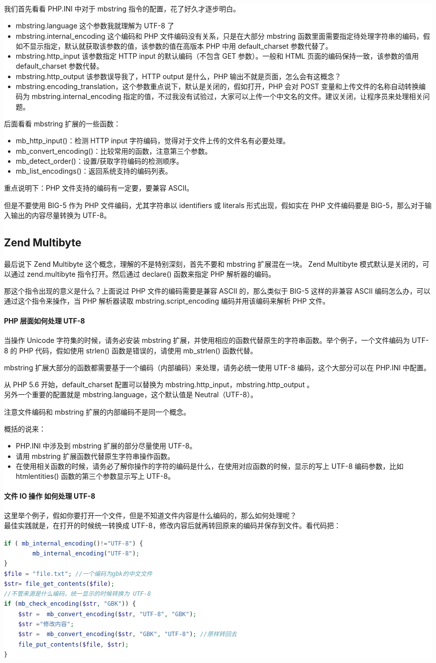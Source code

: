 我们首先看看 PHP.INI 中对于 mbstring 指令的配置，花了好久才逐步明白。

* mbstring.language 这个参数我就理解为 UTF-8 了
* mbstring.internal_encoding 这个编码和 PHP 文件编码没有关系，只是在大部分 mbstring 函数里面需要指定待处理字符串的编码，假如不显示指定，默认就获取该参数的值，该参数的值在高版本 PHP 中用 default_charset 参数代替了。
* mbstring.http_input 该参数指定 HTTP input 的默认编码（不包含 GET 参数）。一般和 HTML 页面的编码保持一致，该参数的值用 default_charset 参数代替。
* mbstring.http_output 该参数误导我了，HTTP output 是什么，PHP 输出不就是页面，怎么会有这概念？
* mbstring.encoding_translation，这个参数重点说下，默认是关闭的，假如打开，PHP 会对 POST 变量和上传文件的名称自动转换编码为 mbstring.internal_encoding 指定的值，不过我没有试验过，大家可以上传一个中文名的文件。建议关闭，让程序员来处理相关问题。

后面看看 mbstring 扩展的一些函数：

* mb_http_input()：检测 HTTP input 字符编码，觉得对于文件上传的文件名有必要处理。
* mb_convert_encoding()：比较常用的函数，注意第三个参数。
* mb_detect_order()：设置/获取字符编码的检测顺序。
* mb_list_encodings()：返回系统支持的编码列表。

重点说明下：PHP 文件支持的编码有一定要，要兼容 ASCII。

但是不要使用 BIG-5 作为 PHP 文件编码，尤其字符串以 identifiers 或 literals 形式出现，假如实在 PHP 文件编码要是 BIG-5，那么对于输入输出的内容尽量转换为 UTF-8。

## Zend Multibyte

最后说下 Zend Multibyte 这个概念，理解的不是特别深刻，首先不要和 mbstring 扩展混在一块。 Zend Multibyte 模式默认是关闭的，可以通过 zend.multibyte 指令打开。然后通过 declare() 函数来指定 PHP 解析器的编码。

那这个指令出现的意义是什么？上面说过 PHP 文件的编码需要是兼容 ASCII 的，那么类似于 BIG-5 这样的非兼容 ASCII 编码怎么办，可以通过这个指令来操作，当 PHP 解析器读取 mbstring.script_encoding 编码并用该编码来解析 PHP 文件。



#### PHP 层面如何处理 UTF-8

当操作 Unicode 字符集的时候，请务必安装 mbstring 扩展，并使用相应的函数代替原生的字符串函数。举个例子，一个文件编码为 UTF-8 的 PHP 代码，假如使用 strlen() 函数是错误的，请使用 mb_strlen() 函数代替。

mbstring 扩展大部分的函数都需要基于一个编码（内部编码）来处理，请务必统一使用 UTF-8 编码，这个大部分可以在 PHP.INI 中配置。

从 PHP 5.6 开始，default_charset 配置可以替换为 mbstring.http_input，mbstring.http_output 。  
另外一个重要的配置就是 mbstring.language，这个默认值是 Neutral（UTF-8）。

注意文件编码和 mbstring 扩展的内部编码不是同一个概念。

概括的说来：

* PHP.INI 中涉及到 mbstring 扩展的部分尽量使用 UTF-8。
* 请用 mbstring 扩展函数代替原生字符串操作函数。
* 在使用相关函数的时候，请务必了解你操作的字符的编码是什么，在使用对应函数的时候，显示的写上 UTF-8 编码参数，比如 htmlentities() 函数的第三个参数显示写上 UTF-8。

#### 文件 IO 操作 如何处理 UTF-8

这里举个例子，假如你要打开一个文件，但是不知道文件内容是什么编码的，那么如何处理呢？  
最佳实践就是，在打开的时候统一转换成 UTF-8，修改内容后就再转回原来的编码并保存到文件。看代码把：
```php
if ( mb_internal_encoding()!="UTF-8") {
        mb_internal_encoding("UTF-8");
}
$file = "file.txt"; //一个编码为gbk的中文文件
$str= file_get_contents($file);
//不管来源是什么编码，统一显示的时候转换为 UTF-8
if (mb_check_encoding($str, "GBK")) {
    $str =  mb_convert_encoding($str, "UTF-8", "GBK");
    $str ="修改内容";
    $str =  mb_convert_encoding($str, "GBK", "UTF-8"); //原样转回去
    file_put_contents($file, $str);
}
```